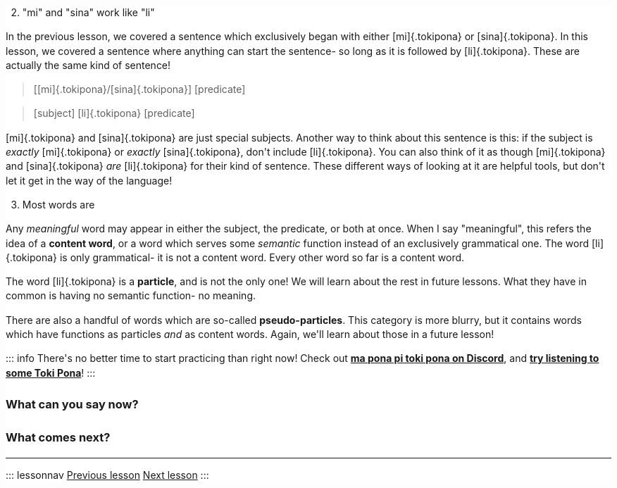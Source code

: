 2. "mi" and "sina" work like "li"

In the previous lesson, we covered a sentence which exclusively began with
either [mi]{.tokipona} or [sina]{.tokipona}. In this lesson, we covered a
sentence where anything can start the sentence- so long as it is followed by
[li]{.tokipona}. These are actually the same kind of sentence!

> [[mi]{.tokipona}/[sina]{.tokipona}] [predicate]

> [subject] [li]{.tokipona} [predicate]

[mi]{.tokipona} and [sina]{.tokipona} are just special subjects. Another way to
think about this sentence is this: if the subject is _exactly_ [mi]{.tokipona}
or _exactly_ [sina]{.tokipona}, don't include [li]{.tokipona}. You can also
think of it as though [mi]{.tokipona} and [sina]{.tokipona} _are_
[li]{.tokipona} for their kind of sentence. These different ways of looking at
it are helpful tools, but don't let it get in the way of the language!

3. Most words are

Any _meaningful_ word may appear in either the subject, the predicate, or both
at once. When I say "meaningful", this refers the idea of a **content word**, or
a word which serves some _semantic_ function instead of an exclusively
grammatical one. The word [li]{.tokipona} is only grammatical- it is not a
content word. Every other word so far is a content word.

The word [li]{.tokipona} is a **particle**, and is not the only one! We will
learn about the rest in future lessons. What they have in common is having no
semantic function- no meaning.

There are also a handful of words which are so-called **pseudo-particles**. This
category is more blurry, but it contains words which have functions as particles
_and_ as content words. Again, we'll learn about those in a future lesson!

::: info There's no better time to start practicing than right now! Check out
**[ma pona pi toki pona on Discord](https://discord.gg/mapona)**, and
**[try listening to some Toki Pona](https://www.youtube.com/playlist?list=PLwYL9_SRAk8E-dYX8ioR3tt91hcd5bxV0)**!
:::

### What can you say now?

### What comes next?

---

::: lessonnav [Previous lesson](./mi-sina.md) [Next lesson](./e.md) :::
